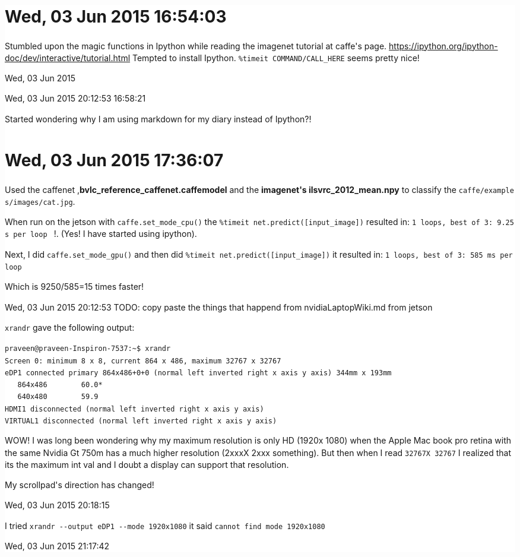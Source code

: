

Wed, 03 Jun 2015 16:54:03
====================================
Stumbled upon the magic functions in Ipython while reading the imagenet tutorial at caffe's page.
<https://ipython.org/ipython-doc/dev/interactive/tutorial.html>
Tempted to install Ipython. `%timeit COMMAND/CALL_HERE` seems pretty nice!


Wed, 03 Jun 2015

Wed, 03 Jun 2015 20:12:53
 16:58:21

Started wondering why I am using markdown for my diary instead of Ipython?!

Wed, 03 Jun 2015 17:36:07
===================

Used the caffenet ,**bvlc_reference_caffenet.caffemodel** and the **imagenet's ilsvrc_2012_mean.npy** to classify the `caffe/examples/images/cat.jpg`. 

When run on the jetson with `caffe.set_mode_cpu()` the `%timeit net.predict([input_image])` resulted in: `1 loops, best of 3: 9.25 s per loop ` !.
(Yes! I have started using ipython).

Next, I did `caffe.set_mode_gpu()` and then did `%timeit net.predict([input_image])` it resulted in:
`1 loops, best of 3: 585 ms per loop`

Which is 9250/585=15 times faster!

Wed, 03 Jun 2015 20:12:53
TODO: copy paste the things that happend from nvidiaLaptopWiki.md from jetson

`xrandr` gave the following output:
```
praveen@praveen-Inspiron-7537:~$ xrandr
Screen 0: minimum 8 x 8, current 864 x 486, maximum 32767 x 32767
eDP1 connected primary 864x486+0+0 (normal left inverted right x axis y axis) 344mm x 193mm
   864x486        60.0* 
   640x480        59.9  
HDMI1 disconnected (normal left inverted right x axis y axis)
VIRTUAL1 disconnected (normal left inverted right x axis y axis)
```

WOW! I was long been wondering why my maximum resolution is only HD (1920x 1080) when the Apple Mac book pro retina with the same Nvidia Gt 750m has a much higher resolution (2xxxX 2xxx something). But then when I read `32767X 32767` I realized that its the maximum int val and I doubt a display can support that resolution.

My scrollpad's direction has changed!

Wed, 03 Jun 2015 20:18:15

I tried `xrandr --output eDP1 --mode 1920x1080` it said `cannot find mode 1920x1080`




Wed, 03 Jun 2015 21:17:42
